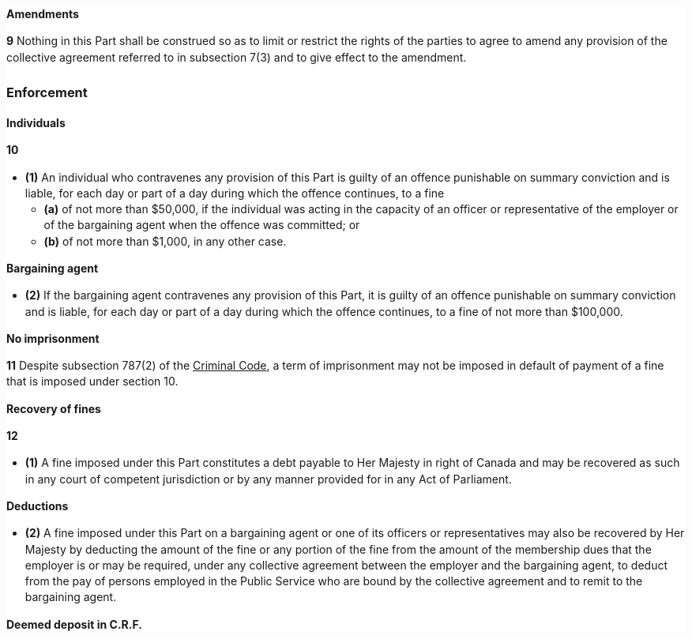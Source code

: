 

**Amendments**

**9** Nothing in this Part shall be construed so as to limit or restrict the rights of the parties to agree to amend any provision of the collective agreement referred to in subsection 7(3) and to give effect to the amendment.




### Enforcement



**Individuals**

**10** 

- **(1)** An individual who contravenes any provision of this Part is guilty of an offence punishable on summary conviction and is liable, for each day or part of a day during which the offence continues, to a fine
	- **(a)** of not more than $50,000, if the individual was acting in the capacity of an officer or representative of the employer or of the bargaining agent when the offence was committed; or
	- **(b)** of not more than $1,000, in any other case.

**Bargaining agent**

- **(2)** If the bargaining agent contravenes any provision of this Part, it is guilty of an offence punishable on summary conviction and is liable, for each day or part of a day during which the offence continues, to a fine of not more than $100,000.




**No imprisonment**

**11** Despite subsection 787(2) of the [Criminal Code](/en/Acts/Revised%20Statutes%20of%20Canada/C/C-46.md), a term of imprisonment may not be imposed in default of payment of a fine that is imposed under section 10.




**Recovery of fines**

**12** 

- **(1)** A fine imposed under this Part constitutes a debt payable to Her Majesty in right of Canada and may be recovered as such in any court of competent jurisdiction or by any manner provided for in any Act of Parliament.

**Deductions**

- **(2)** A fine imposed under this Part on a bargaining agent or one of its officers or representatives may also be recovered by Her Majesty by deducting the amount of the fine or any portion of the fine from the amount of the membership dues that the employer is or may be required, under any collective agreement between the employer and the bargaining agent, to deduct from the pay of persons employed in the Public Service who are bound by the collective agreement and to remit to the bargaining agent.

**Deemed deposit in C.R.F.**
